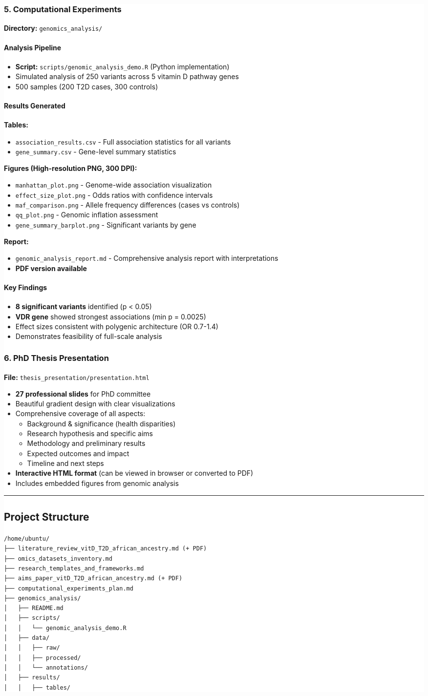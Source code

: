 ### 5. Computational Experiments
**Directory:** `genomics_analysis/`

#### Analysis Pipeline
- **Script:** `scripts/genomic_analysis_demo.R` (Python implementation)
- Simulated analysis of 250 variants across 5 vitamin D pathway genes
- 500 samples (200 T2D cases, 300 controls)

#### Results Generated
**Tables:**
- `association_results.csv` - Full association statistics for all variants
- `gene_summary.csv` - Gene-level summary statistics

**Figures (High-resolution PNG, 300 DPI):**
- `manhattan_plot.png` - Genome-wide association visualization
- `effect_size_plot.png` - Odds ratios with confidence intervals
- `maf_comparison.png` - Allele frequency differences (cases vs controls)
- `qq_plot.png` - Genomic inflation assessment
- `gene_summary_barplot.png` - Significant variants by gene

**Report:**
- `genomic_analysis_report.md` - Comprehensive analysis report with interpretations
- **PDF version available**

#### Key Findings
- **8 significant variants** identified (p < 0.05)
- **VDR gene** showed strongest associations (min p = 0.0025)
- Effect sizes consistent with polygenic architecture (OR 0.7-1.4)
- Demonstrates feasibility of full-scale analysis

### 6. PhD Thesis Presentation
**File:** `thesis_presentation/presentation.html`
- **27 professional slides** for PhD committee
- Beautiful gradient design with clear visualizations
- Comprehensive coverage of all aspects:
  - Background & significance (health disparities)
  - Research hypothesis and specific aims
  - Methodology and preliminary results
  - Expected outcomes and impact
  - Timeline and next steps
- **Interactive HTML format** (can be viewed in browser or converted to PDF)
- Includes embedded figures from genomic analysis

---

## Project Structure

```
/home/ubuntu/
├── literature_review_vitD_T2D_african_ancestry.md (+ PDF)
├── omics_datasets_inventory.md
├── research_templates_and_frameworks.md
├── aims_paper_vitD_T2D_african_ancestry.md (+ PDF)
├── computational_experiments_plan.md
├── genomics_analysis/
│   ├── README.md
│   ├── scripts/
│   │   └── genomic_analysis_demo.R
│   ├── data/
│   │   ├── raw/
│   │   ├── processed/
│   │   └── annotations/
│   ├── results/
│   │   ├── tables/
```